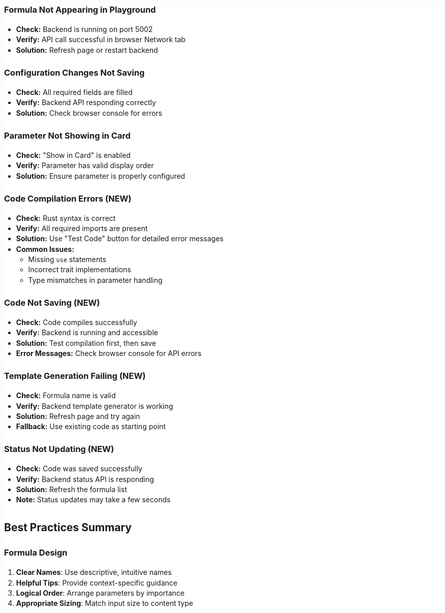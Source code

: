 ### **Formula Not Appearing in Playground**
- **Check:** Backend is running on port 5002
- **Verify:** API call successful in browser Network tab
- **Solution:** Refresh page or restart backend

### **Configuration Changes Not Saving**
- **Check:** All required fields are filled
- **Verify:** Backend API responding correctly
- **Solution:** Check browser console for errors

### **Parameter Not Showing in Card**
- **Check:** "Show in Card" is enabled
- **Verify:** Parameter has valid display order
- **Solution:** Ensure parameter is properly configured

### **Code Compilation Errors (NEW)**
- **Check:** Rust syntax is correct
- **Verify:** All required imports are present
- **Solution:** Use "Test Code" button for detailed error messages
- **Common Issues:**
  - Missing `use` statements
  - Incorrect trait implementations
  - Type mismatches in parameter handling

### **Code Not Saving (NEW)**
- **Check:** Code compiles successfully
- **Verify:** Backend is running and accessible
- **Solution:** Test compilation first, then save
- **Error Messages:** Check browser console for API errors

### **Template Generation Failing (NEW)**
- **Check:** Formula name is valid
- **Verify:** Backend template generator is working
- **Solution:** Refresh page and try again
- **Fallback:** Use existing code as starting point

### **Status Not Updating (NEW)**
- **Check:** Code was saved successfully
- **Verify:** Backend status API is responding
- **Solution:** Refresh the formula list
- **Note:** Status updates may take a few seconds

## Best Practices Summary

### **Formula Design**
1. **Clear Names**: Use descriptive, intuitive names
2. **Helpful Tips**: Provide context-specific guidance
3. **Logical Order**: Arrange parameters by importance
4. **Appropriate Sizing**: Match input size to content type

